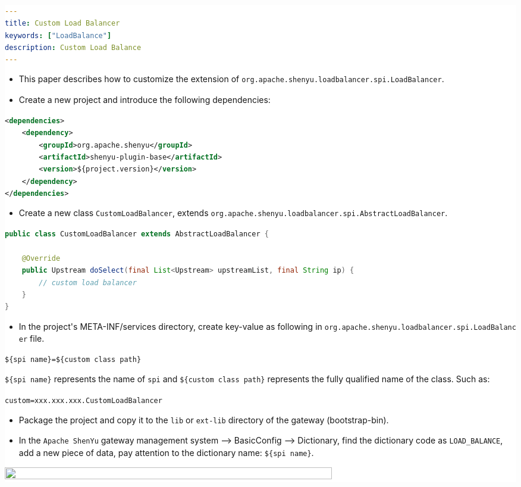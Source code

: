 ```yaml
---
title: Custom Load Balancer
keywords: ["LoadBalance"]
description: Custom Load Balance
---
```


* This paper describes how to customize the extension of  `org.apache.shenyu.loadbalancer.spi.LoadBalancer`.

* Create a new project and introduce the following dependencies:

```xml
<dependencies>
    <dependency>
        <groupId>org.apache.shenyu</groupId>
        <artifactId>shenyu-plugin-base</artifactId>
        <version>${project.version}</version>
    </dependency>
</dependencies>
```

* Create a new class  `CustomLoadBalancer`, extends `org.apache.shenyu.loadbalancer.spi.AbstractLoadBalancer`.

```java
public class CustomLoadBalancer extends AbstractLoadBalancer {

    @Override
    public Upstream doSelect(final List<Upstream> upstreamList, final String ip) {
        // custom load balancer
    }
}
```

* In the project's META-INF/services directory, create key-value as following in `org.apache.shenyu.loadbalancer.spi.LoadBalancer` file.

```shell script
${spi name}=${custom class path}
``` 

`${spi name}` represents the name of `spi` and `${custom class path}` represents the fully qualified name of the class. Such as:

```shell script
custom=xxx.xxx.xxx.CustomLoadBalancer
```

* Package the project and copy it to the `lib` or `ext-lib` directory of the gateway (bootstrap-bin).

* In the `Apache ShenYu` gateway management system --> BasicConfig --> Dictionary,  find the dictionary code as `LOAD_BALANCE`, add a new piece of data, pay attention to the dictionary name: `${spi name}`.

<img src="static/img/shenyu/241/custom_load_balancer_en.png" width="80%" height="70%" />
